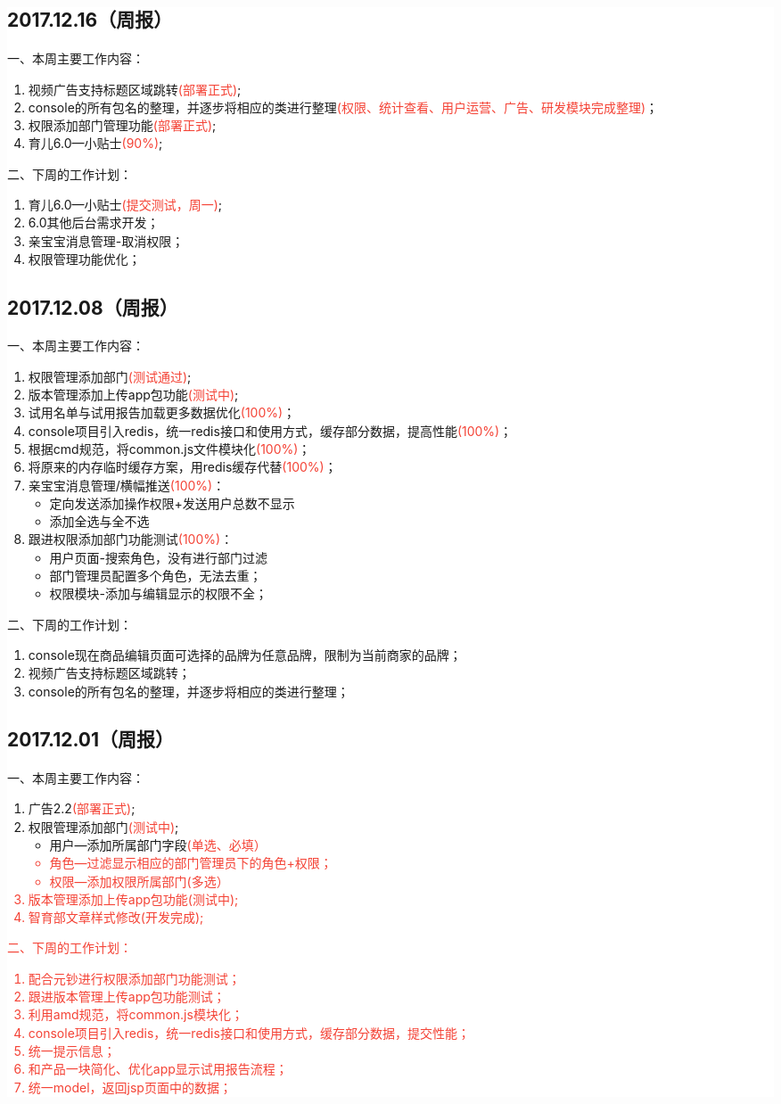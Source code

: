 2017.12.16（周报）
---
一、本周主要工作内容：
1. 视频广告支持标题区域跳转<font color="#f44336">(部署正式)</font>;
2. console的所有包名的整理，并逐步将相应的类进行整理<font color="#f44336">(权限、统计查看、用户运营、广告、研发模块完成整理)</font>；
3. 权限添加部门管理功能<font color="#f44336">(部署正式)</font>;
4. 育儿6.0—小贴士<font color="#f44336">(90%)</font>;

二、下周的工作计划：
1. 育儿6.0—小贴士<font color="#f44336">(提交测试，周一)</font>;
2. 6.0其他后台需求开发；
3. 亲宝宝消息管理-取消权限；
4. 权限管理功能优化；

2017.12.08（周报）
---
一、本周主要工作内容：
1. 权限管理添加部门<font color="#f44336">(测试通过)</font>;
2. 版本管理添加上传app包功能<font color="#f44336">(测试中)</font>;
3. 试用名单与试用报告加载更多数据优化<font color="#f44336">(100%)</font>；
4. console项目引入redis，统一redis接口和使用方式，缓存部分数据，提高性能<font color="#f44336">(100%)</font>；
5. 根据cmd规范，将common.js文件模块化<font color="#f44336">(100%)</font>；
6. 将原来的内存临时缓存方案，用redis缓存代替<font color="#f44336">(100%)</font>；
7. 亲宝宝消息管理/横幅推送<font color="#f44336"><font color="#f44336">(100%)</font></font>：
    * 定向发送添加操作权限+发送用户总数不显示
    * 添加全选与全不选
8. 跟进权限添加部门功能测试<font color="#f44336">(100%)</font>：
    * 用户页面-搜索角色，没有进行部门过滤
    * 部门管理员配置多个角色，无法去重；
    * 权限模块-添加与编辑显示的权限不全；

二、下周的工作计划：
1. console现在商品编辑页面可选择的品牌为任意品牌，限制为当前商家的品牌；
2. 视频广告支持标题区域跳转；
3. console的所有包名的整理，并逐步将相应的类进行整理；

2017.12.01（周报）
---
一、本周主要工作内容：
1. 广告2.2<font color="#f44336">(部署正式)</font>;
2. 权限管理添加部门<font color="#f44336">(测试中)</font>;
    * 用户—添加所属部门字段<font color="#f44336">(单选、必填）
    * 角色—过滤显示相应的部门管理员下的角色+权限；
    * 权限—添加权限所属部门<font color="#f44336">(多选）
3. 版本管理添加上传app包功能<font color="#f44336">(测试中)</font>;
4. 智育部文章样式修改<font color="#f44336">(开发完成)</font>;

二、下周的工作计划：
1. 配合元钞进行权限添加部门功能测试；
2. 跟进版本管理上传app包功能测试；
3. 利用amd规范，将common.js模块化；
4. console项目引入redis，统一redis接口和使用方式，缓存部分数据，提交性能；
5. 统一提示信息；
6. 和产品一块简化、优化app显示试用报告流程；
7. 统一model，返回jsp页面中的数据；
